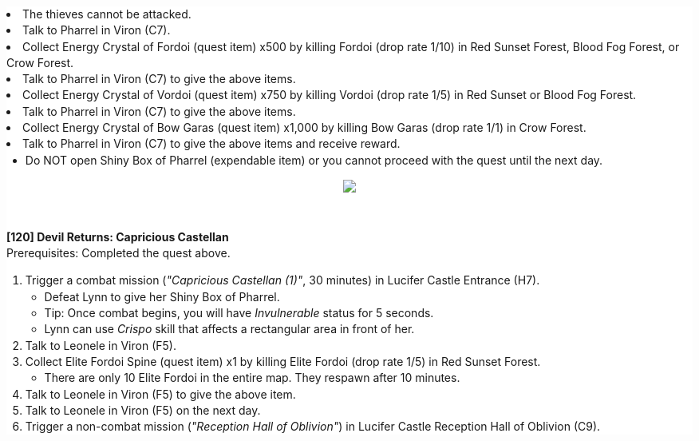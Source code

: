 </li>
<li>The thieves cannot be attacked. <br>
</li>
</ul>
</li>
<li>Talk to Pharrel in Viron (C7).<br>
</li>
<li>Collect Energy Crystal of Fordoi (quest item) x500 by killing Fordoi (drop rate 1/10) in Red Sunset Forest, Blood Fog Forest, or Crow Forest.<br>
</li>
<li>Talk to Pharrel in Viron (C7) to give the above items.<br>
</li>
<li>Collect Energy Crystal of Vordoi (quest item) x750 by killing Vordoi (drop rate 1/5) in Red Sunset or Blood Fog Forest.<br>
</li>
<li>Talk to Pharrel in Viron (C7) to give the above items.<br>
</li>
<li>Collect Energy Crystal of Bow Garas (quest item) x1,000 by killing Bow Garas (drop rate 1/1) in Crow Forest.<br>
</li>
<li>Talk to Pharrel in Viron (C7) to give the above items and receive reward.<br>
<ul>
<li>Do NOT open Shiny Box of Pharrel (expendable item) or you cannot proceed with the quest until the next day.<br>
</li>
</ul>
</li>
</ol>
<div class="separator" style="clear: both; text-align: center;">
<a href="//3.bp.blogspot.com/-_l3TB7tXHKc/Vq8A7lP_m5I/AAAAAAAAEgM/qc3fHKV9C-s/s1600/newera1b_gimmemoney.jpg" imageanchor="1" style="margin-left: 1em; margin-right: 1em;"><img border="0" src="https://3.bp.blogspot.com/-_l3TB7tXHKc/Vq8A7lP_m5I/AAAAAAAAEgM/qc3fHKV9C-s/s1600/newera1b_gimmemoney.jpg"></a></div>
<br>
<br>
<b>[120] Devil Returns: Capricious Castellan</b><br>
Prerequisites: Completed the quest above. <br>
<ol>
<li>Trigger a combat mission (<i>"Capricious Castellan (1)"</i>, 30 minutes) in Lucifer Castle Entrance (H7).<br>
<ul>
<li>Defeat Lynn to give her Shiny Box of Pharrel.<br>
</li>
<li>Tip: Once combat begins, you will have <i>Invulnerable</i> status for 5 seconds.<br>
</li>
<li>Lynn can use <i>Crispo</i> skill that affects a rectangular area in front of her.<br>
</li>
</ul>
</li>
<li>Talk to Leonele in Viron (F5).<br>
</li>
<li>Collect Elite Fordoi Spine (quest item) x1 by killing Elite Fordoi (drop rate 1/5) in Red Sunset Forest.<br>
<ul>
<li>There are only 10 Elite Fordoi in the entire map. They respawn after 10 minutes.<br>
</li>
</ul>
</li>
<li>Talk to Leonele in Viron (F5) to give the above item.<br>
</li>
<li>Talk to Leonele in Viron (F5) on the next day.<br>
</li>
<li>Trigger a non-combat mission (<i>"Reception Hall of Oblivion"</i>) in Lucifer Castle Reception Hall of Oblivion (C9).<br>
<ul>